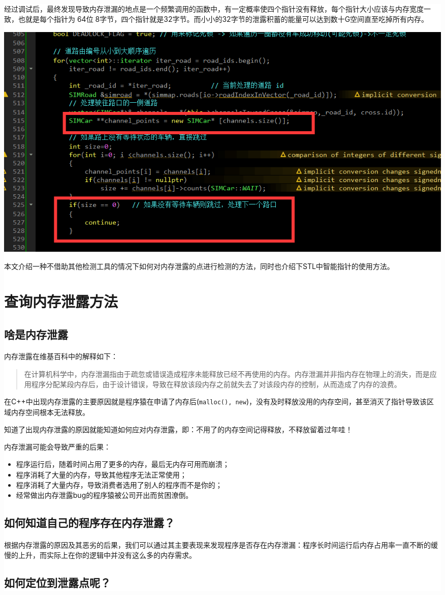 经过调试后，最终发现导致内存泄漏的地点是一个频繁调用的函数中，有一定概率使四个指针没有释放，每个指针大小应该与内存宽度一致，也就是每个指针为 64位 8字节，四个指针就是32字节。而小小的32字节的泄露积蓄的能量可以达到数十G空间直至吃掉所有内存。

![](/post_img/201901/memory2.png)

本文介绍一种不借助其他检测工具的情况下如何对内存泄露的点进行检测的方法，同时也介绍下STL中智能指针的使用方法。

# 查询内存泄露方法

## 啥是内存泄露
内存泄露在维基百科中的解释如下：
> 在计算机科学中，内存泄漏指由于疏忽或错误造成程序未能释放已经不再使用的内存。内存泄漏并非指内存在物理上的消失，而是应用程序分配某段内存后，由于设计错误，导致在释放该段内存之前就失去了对该段内存的控制，从而造成了内存的浪费。

在C++中出现内存泄露的主要原因就是程序猿在申请了内存后(`malloc(), new`)，没有及时释放没用的内存空间，甚至消灭了指针导致该区域内存空间根本无法释放。

知道了出现内存泄露的原因就能知道如何应对内存泄露，即：不用了的内存空间记得释放，不释放留着过年哇！

内存泄漏可能会导致严重的后果：
- 程序运行后，随着时间占用了更多的内存，最后无内存可用而崩溃；
- 程序消耗了大量的内存，导致其他程序无法正常使用；
- 程序消耗了大量内存，导致消费者选用了别人的程序而不是你的；
- 经常做出内存泄露bug的程序猿被公司开出而贫困潦倒。

## 如何知道自己的程序存在内存泄露？

根据内存泄露的原因及其恶劣的后果，我们可以通过其主要表现来发现程序是否存在内存泄漏：程序长时间运行后内存占用率一直不断的缓慢的上升，而实际上在你的逻辑中并没有这么多的内存需求。

## 如何定位到泄露点呢？
